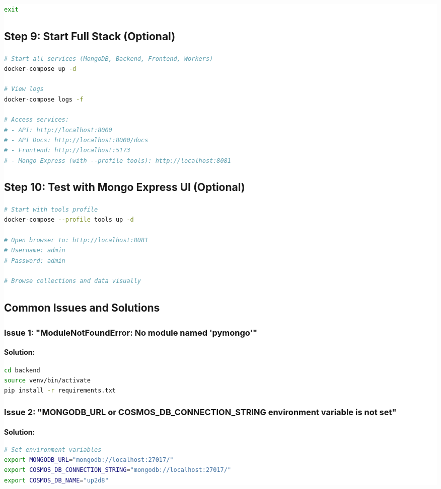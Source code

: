 ```bash
exit
```

## Step 9: Start Full Stack (Optional)

```bash
# Start all services (MongoDB, Backend, Frontend, Workers)
docker-compose up -d

# View logs
docker-compose logs -f

# Access services:
# - API: http://localhost:8000
# - API Docs: http://localhost:8000/docs
# - Frontend: http://localhost:5173
# - Mongo Express (with --profile tools): http://localhost:8081
```

## Step 10: Test with Mongo Express UI (Optional)

```bash
# Start with tools profile
docker-compose --profile tools up -d

# Open browser to: http://localhost:8081
# Username: admin
# Password: admin

# Browse collections and data visually
```

## Common Issues and Solutions

### Issue 1: "ModuleNotFoundError: No module named 'pymongo'"

**Solution:**
```bash
cd backend
source venv/bin/activate
pip install -r requirements.txt
```

### Issue 2: "MONGODB_URL or COSMOS_DB_CONNECTION_STRING environment variable is not set"

**Solution:**
```bash
# Set environment variables
export MONGODB_URL="mongodb://localhost:27017/"
export COSMOS_DB_CONNECTION_STRING="mongodb://localhost:27017/"
export COSMOS_DB_NAME="up2d8"
```
